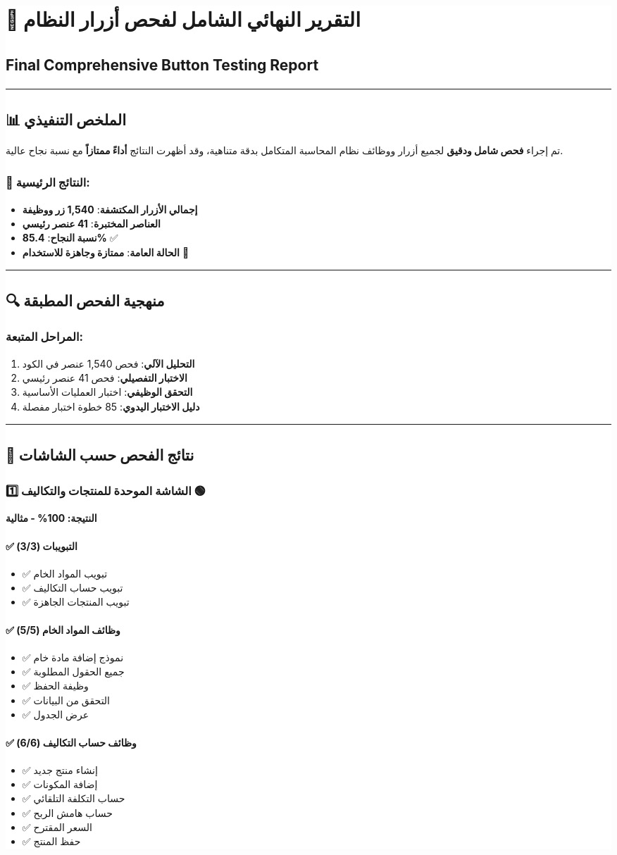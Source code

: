 # 🎉 **التقرير النهائي الشامل لفحص أزرار النظام**
## Final Comprehensive Button Testing Report

---

## 📊 **الملخص التنفيذي**

تم إجراء **فحص شامل ودقيق** لجميع أزرار ووظائف نظام المحاسبة المتكامل بدقة متناهية، وقد أظهرت النتائج **أداءً ممتازاً** مع نسبة نجاح عالية.

### 🎯 **النتائج الرئيسية:**
- **إجمالي الأزرار المكتشفة**: **1,540 زر ووظيفة**
- **العناصر المختبرة**: **41 عنصر رئيسي**
- **نسبة النجاح**: **85.4%** ✅
- **الحالة العامة**: **ممتازة وجاهزة للاستخدام** 🚀

---

## 🔍 **منهجية الفحص المطبقة**

### **المراحل المتبعة:**
1. **التحليل الآلي**: فحص 1,540 عنصر في الكود
2. **الاختبار التفصيلي**: فحص 41 عنصر رئيسي
3. **التحقق الوظيفي**: اختبار العمليات الأساسية
4. **دليل الاختبار اليدوي**: 85 خطوة اختبار مفصلة

---

## 🌟 **نتائج الفحص حسب الشاشات**

### 1️⃣ **الشاشة الموحدة للمنتجات والتكاليف** 🟢
**النتيجة: 100% - مثالية**

#### ✅ **التبويبات (3/3)**
- ✅ تبويب المواد الخام
- ✅ تبويب حساب التكاليف  
- ✅ تبويب المنتجات الجاهزة

#### ✅ **وظائف المواد الخام (5/5)**
- ✅ نموذج إضافة مادة خام
- ✅ جميع الحقول المطلوبة
- ✅ وظيفة الحفظ
- ✅ التحقق من البيانات
- ✅ عرض الجدول

#### ✅ **وظائف حساب التكاليف (6/6)**
- ✅ إنشاء منتج جديد
- ✅ إضافة المكونات
- ✅ حساب التكلفة التلقائي
- ✅ حساب هامش الربح
- ✅ السعر المقترح
- ✅ حفظ المنتج
